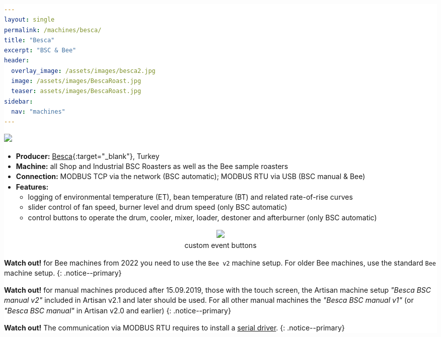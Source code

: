 ```yaml
---
layout: single
permalink: /machines/besca/
title: "Besca"
excerpt: "BSC & Bee"
header:
  overlay_image: /assets/images/besca2.jpg
  image: /assets/images/BescaRoast.jpg
  teaser: assets/images/BescaRoast.jpg
sidebar:
  nav: "machines"
---
```

<img class="tab-image" src="{{ site.baseurl }}/assets/images/supporter-badge-grey.png" width="150px">

* __Producer:__ [Besca](https://www.bescaroasters.com){:target="_blank"}, Turkey
* __Machine:__ all Shop and Industrial BSC Roasters as well as the Bee sample roasters
* __Connection:__ MODBUS TCP via the network (BSC automatic); MODBUS RTU via USB (BSC manual & Bee)
* __Features:__ 
  - logging of environmental temperature (ET), bean temperature (BT) and related rate-of-rise curves
  - slider control of fan speed, burner level and drum speed (only BSC automatic)
  - control buttons to operate the drum, cooler, mixer, loader, destoner and afterburner (only BSC automatic)

<figure>
<center>
<a href="{{ site.baseurl }}/assets/images/buttons-besca-automatic.png">
<img src="{{ site.baseurl }}/assets/images/buttons-besca-automatic.png" style="width: 80%;"></a>
    <figcaption>custom event buttons</figcaption>
</center>
</figure>
 
**Watch out!** 
for Bee machines from 2022 you need to use the `Bee v2` machine setup. For older Bee machines, use the standard `Bee` machine setup.
{: .notice--primary}

**Watch out!** 
for manual machines produced after 15.09.2019, those with the touch screen, the Artisan machine setup _"Besca BSC manual v2"_ included in Artisan v2.1 and later should be used. For all other manual machines the _"Besca BSC manual v1"_ (or _"Besca BSC manual"_ in Artisan v2.0 and earlier)
{: .notice--primary}


**Watch out!**
The communication via MODBUS RTU requires to install a [serial driver](/modbus_serial/).
{: .notice--primary}
